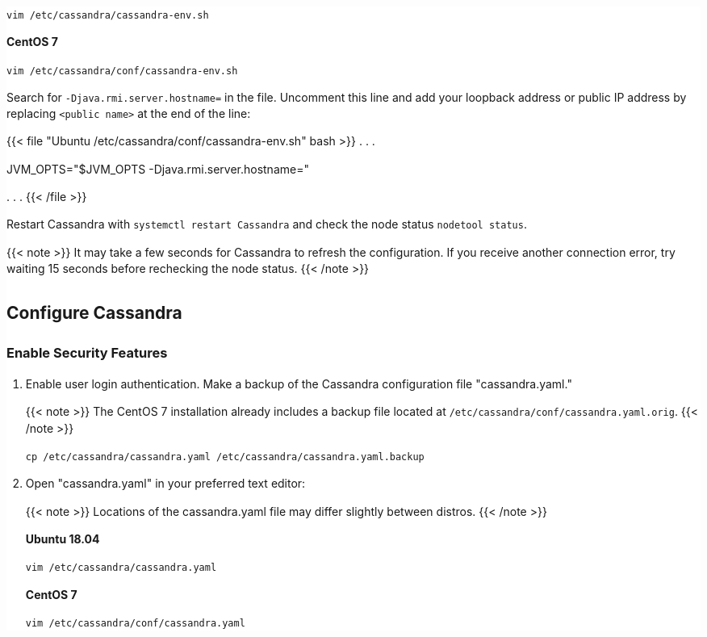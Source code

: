 ```
vim /etc/cassandra/cassandra-env.sh
```

**CentOS 7**

```
vim /etc/cassandra/conf/cassandra-env.sh
```

Search for `-Djava.rmi.server.hostname=` in the file. Uncomment this line and add your loopback address or public IP address by replacing `<public name>` at the end of the line:

{{< file "Ubuntu /etc/cassandra/conf/cassandra-env.sh" bash >}}
. . .

JVM_OPTS="$JVM_OPTS -Djava.rmi.server.hostname=<public name>"

. . .
{{< /file >}}

Restart Cassandra with `systemctl restart Cassandra` and check the node status `nodetool status`.

{{< note >}}
It may take a few seconds for Cassandra to refresh the configuration. If you receive another connection error, try waiting 15 seconds before rechecking the node status.
{{< /note >}}

## Configure Cassandra

### Enable Security Features

1.  Enable user login authentication. Make a backup of the Cassandra configuration file "cassandra.yaml."

    {{< note >}}
The CentOS 7 installation already includes a backup file located at `/etc/cassandra/conf/cassandra.yaml.orig`.
{{< /note >}}

    ```
    cp /etc/cassandra/cassandra.yaml /etc/cassandra/cassandra.yaml.backup
    ```

2.  Open "cassandra.yaml" in your preferred text editor:

    {{< note >}} Locations of the cassandra.yaml file may differ slightly between distros. {{< /note >}}

    **Ubuntu 18.04**

    ```
    vim /etc/cassandra/cassandra.yaml
    ```

    **CentOS 7**

    ```
    vim /etc/cassandra/conf/cassandra.yaml
    ```
